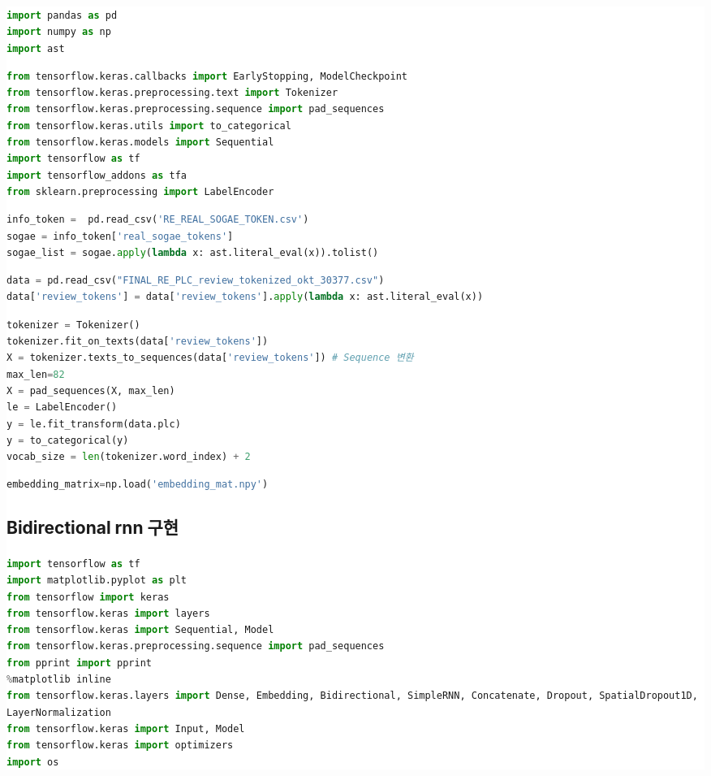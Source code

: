 ```python
import pandas as pd
import numpy as np
import ast
```


```python
from tensorflow.keras.callbacks import EarlyStopping, ModelCheckpoint
from tensorflow.keras.preprocessing.text import Tokenizer
from tensorflow.keras.preprocessing.sequence import pad_sequences
from tensorflow.keras.utils import to_categorical
from tensorflow.keras.models import Sequential
import tensorflow as tf
import tensorflow_addons as tfa
from sklearn.preprocessing import LabelEncoder
```


```python
info_token =  pd.read_csv('RE_REAL_SOGAE_TOKEN.csv')
sogae = info_token['real_sogae_tokens']
sogae_list = sogae.apply(lambda x: ast.literal_eval(x)).tolist()
```


```python
data = pd.read_csv("FINAL_RE_PLC_review_tokenized_okt_30377.csv")
data['review_tokens'] = data['review_tokens'].apply(lambda x: ast.literal_eval(x))
```


```python
tokenizer = Tokenizer()
tokenizer.fit_on_texts(data['review_tokens'])
X = tokenizer.texts_to_sequences(data['review_tokens']) # Sequence 변환
max_len=82
X = pad_sequences(X, max_len)
le = LabelEncoder()
y = le.fit_transform(data.plc)
y = to_categorical(y)
vocab_size = len(tokenizer.word_index) + 2
```


```python
embedding_matrix=np.load('embedding_mat.npy')
```

## Bidirectional rnn 구현


```python
import tensorflow as tf
import matplotlib.pyplot as plt
from tensorflow import keras
from tensorflow.keras import layers
from tensorflow.keras import Sequential, Model
from tensorflow.keras.preprocessing.sequence import pad_sequences
from pprint import pprint
%matplotlib inline
from tensorflow.keras.layers import Dense, Embedding, Bidirectional, SimpleRNN, Concatenate, Dropout, SpatialDropout1D, LayerNormalization
from tensorflow.keras import Input, Model
from tensorflow.keras import optimizers
import os
```
